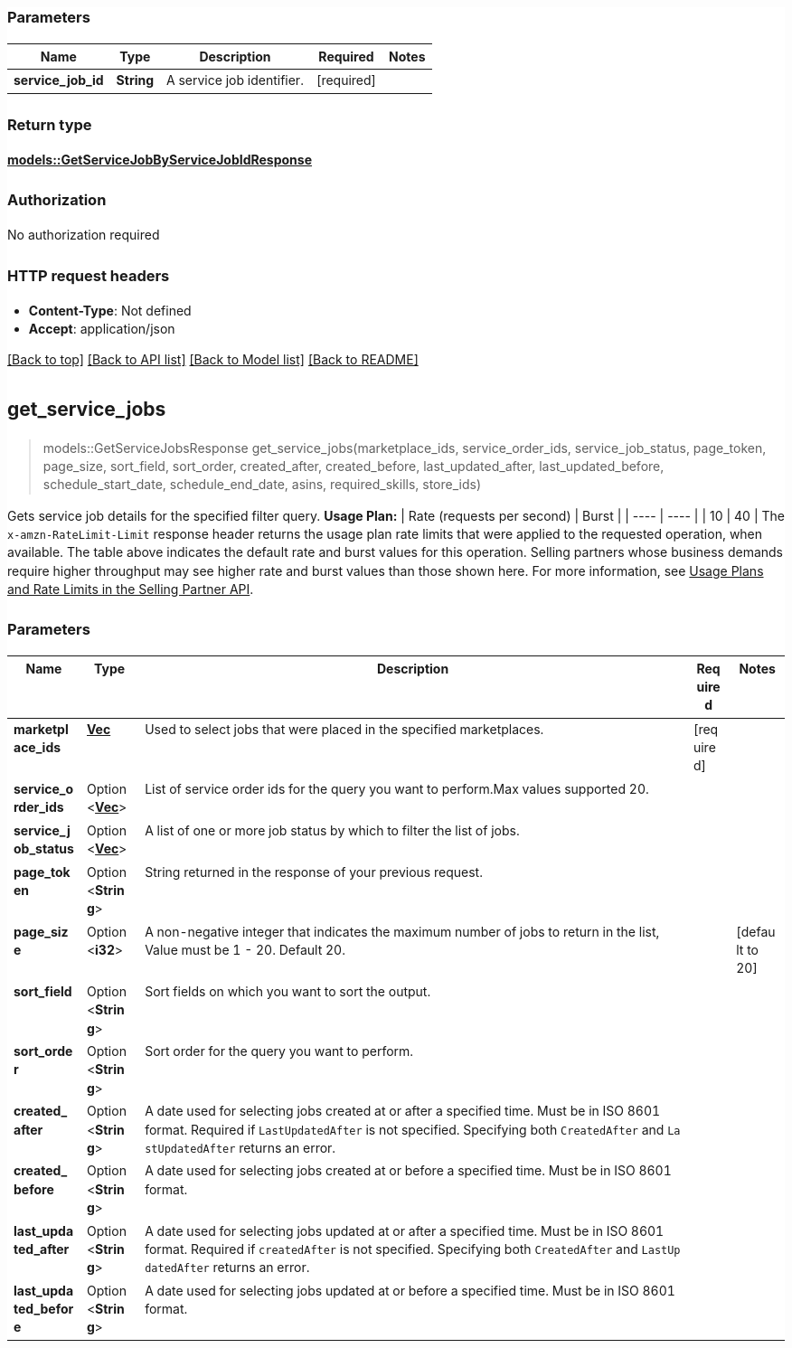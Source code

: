 ### Parameters


Name | Type | Description  | Required | Notes
------------- | ------------- | ------------- | ------------- | -------------
**service_job_id** | **String** | A service job identifier. | [required] |

### Return type

[**models::GetServiceJobByServiceJobIdResponse**](GetServiceJobByServiceJobIdResponse.md)

### Authorization

No authorization required

### HTTP request headers

- **Content-Type**: Not defined
- **Accept**: application/json

[[Back to top]](#) [[Back to API list]](../README.md#documentation-for-api-endpoints) [[Back to Model list]](../README.md#documentation-for-models) [[Back to README]](../README.md)


## get_service_jobs

> models::GetServiceJobsResponse get_service_jobs(marketplace_ids, service_order_ids, service_job_status, page_token, page_size, sort_field, sort_order, created_after, created_before, last_updated_after, last_updated_before, schedule_start_date, schedule_end_date, asins, required_skills, store_ids)


Gets service job details for the specified filter query.  **Usage Plan:**  | Rate (requests per second) | Burst | | ---- | ---- | | 10 | 40 |  The `x-amzn-RateLimit-Limit` response header returns the usage plan rate limits that were applied to the requested operation, when available. The table above indicates the default rate and burst values for this operation. Selling partners whose business demands require higher throughput may see higher rate and burst values than those shown here. For more information, see [Usage Plans and Rate Limits in the Selling Partner API](doc:usage-plans-and-rate-limits-in-the-sp-api).

### Parameters


Name | Type | Description  | Required | Notes
------------- | ------------- | ------------- | ------------- | -------------
**marketplace_ids** | [**Vec<String>**](String.md) | Used to select jobs that were placed in the specified marketplaces. | [required] |
**service_order_ids** | Option<[**Vec<String>**](String.md)> | List of service order ids for the query you want to perform.Max values supported 20. |  |
**service_job_status** | Option<[**Vec<String>**](String.md)> | A list of one or more job status by which to filter the list of jobs. |  |
**page_token** | Option<**String**> | String returned in the response of your previous request. |  |
**page_size** | Option<**i32**> | A non-negative integer that indicates the maximum number of jobs to return in the list, Value must be 1 - 20. Default 20. |  |[default to 20]
**sort_field** | Option<**String**> | Sort fields on which you want to sort the output. |  |
**sort_order** | Option<**String**> | Sort order for the query you want to perform. |  |
**created_after** | Option<**String**> | A date used for selecting jobs created at or after a specified time. Must be in ISO 8601 format. Required if `LastUpdatedAfter` is not specified. Specifying both `CreatedAfter` and `LastUpdatedAfter` returns an error. |  |
**created_before** | Option<**String**> | A date used for selecting jobs created at or before a specified time. Must be in ISO 8601 format. |  |
**last_updated_after** | Option<**String**> | A date used for selecting jobs updated at or after a specified time. Must be in ISO 8601 format. Required if `createdAfter` is not specified. Specifying both `CreatedAfter` and `LastUpdatedAfter` returns an error. |  |
**last_updated_before** | Option<**String**> | A date used for selecting jobs updated at or before a specified time. Must be in ISO 8601 format. |  |